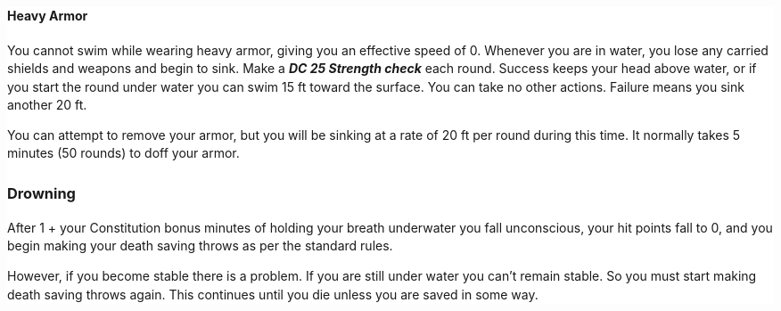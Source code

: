 #### Heavy Armor
You cannot swim while wearing heavy armor, giving you an effective speed of 0. Whenever you are in water, you lose any carried shields and weapons and begin to sink. Make a ***DC 25 Strength check*** each round. Success keeps your head above water, or if you start the round under water you can swim 15 ft toward the surface. You can take no other actions. Failure means you sink another 20 ft.

You can attempt to remove your armor, but you will be sinking at a rate of 20 ft per round during this time. It normally takes 5 minutes (50 rounds) to doff your armor.

### Drowning
After 1 + your Constitution bonus minutes of holding your breath underwater you fall unconscious, your hit points fall to 0, and you begin making your death saving throws as per the standard rules.

However, if you become stable there is a problem. If you are still under water you can’t remain stable. So you must start making death saving throws again. This continues until you die unless you are saved in some way.






